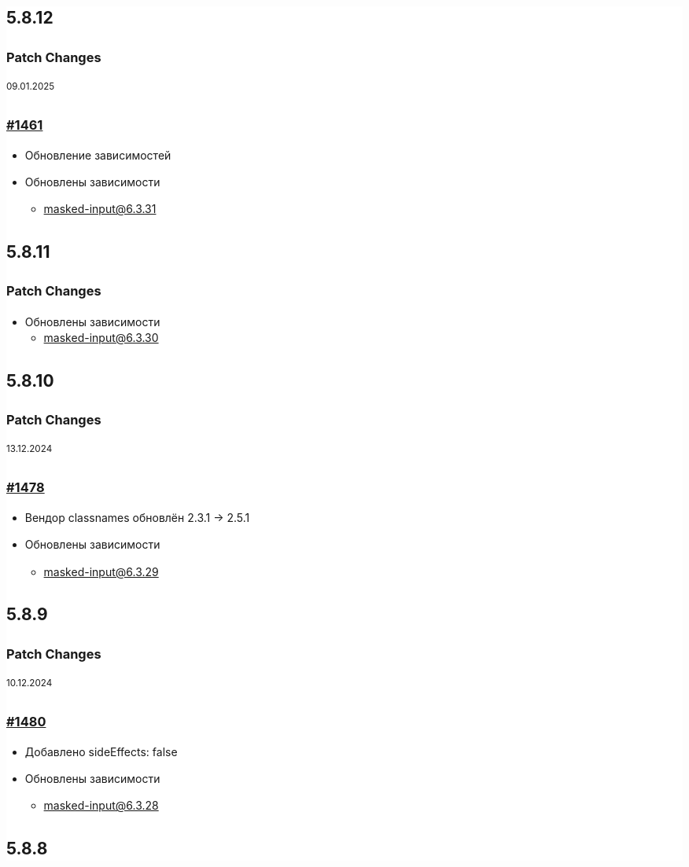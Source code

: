 ## 5.8.12

### Patch Changes

<sup><time>09.01.2025</time></sup>

### [#1461](https://github.com/core-ds/core-components/pull/1461)

-   Обновление зависимостей

-   Обновлены зависимости
    -   masked-input@6.3.31

## 5.8.11

### Patch Changes

-   Обновлены зависимости
    -   masked-input@6.3.30

## 5.8.10

### Patch Changes

<sup><time>13.12.2024</time></sup>

### [#1478](https://github.com/core-ds/core-components/pull/1478)

-   Вендор classnames обновлён 2.3.1 -> 2.5.1

-   Обновлены зависимости
    -   masked-input@6.3.29

## 5.8.9

### Patch Changes

<sup><time>10.12.2024</time></sup>

### [#1480](https://github.com/core-ds/core-components/pull/1480)

-   Добавлено sideEffects: false

-   Обновлены зависимости
    -   masked-input@6.3.28

## 5.8.8
